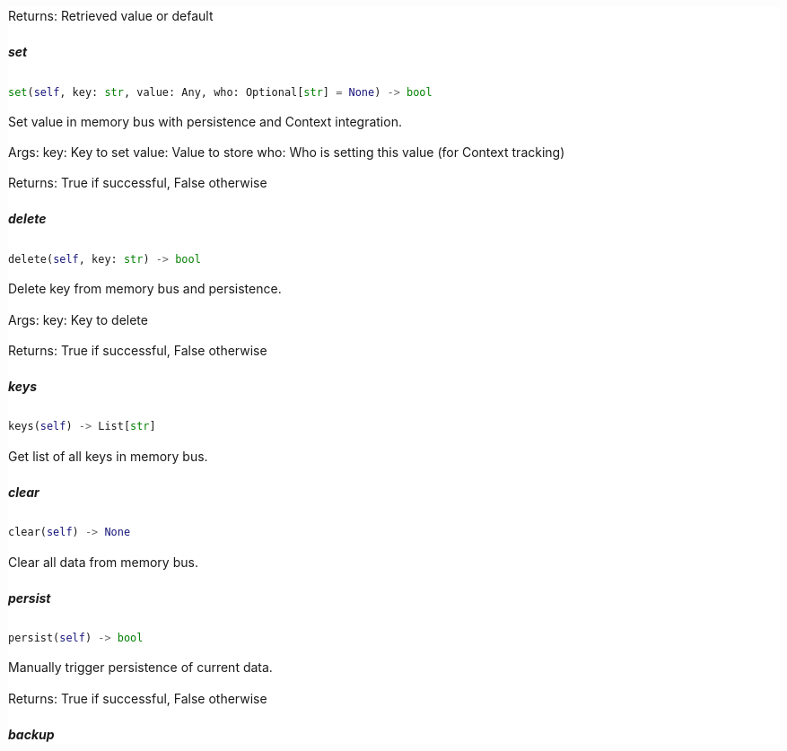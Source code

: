 Returns:
    Retrieved value or default

##### set

```python
set(self, key: str, value: Any, who: Optional[str] = None) -> bool
```

Set value in memory bus with persistence and Context integration.

Args:
    key: Key to set
    value: Value to store
    who: Who is setting this value (for Context tracking)
    
Returns:
    True if successful, False otherwise

##### delete

```python
delete(self, key: str) -> bool
```

Delete key from memory bus and persistence.

Args:
    key: Key to delete
    
Returns:
    True if successful, False otherwise

##### keys

```python
keys(self) -> List[str]
```

Get list of all keys in memory bus.

##### clear

```python
clear(self) -> None
```

Clear all data from memory bus.

##### persist

```python
persist(self) -> bool
```

Manually trigger persistence of current data.

Returns:
    True if successful, False otherwise

##### backup
